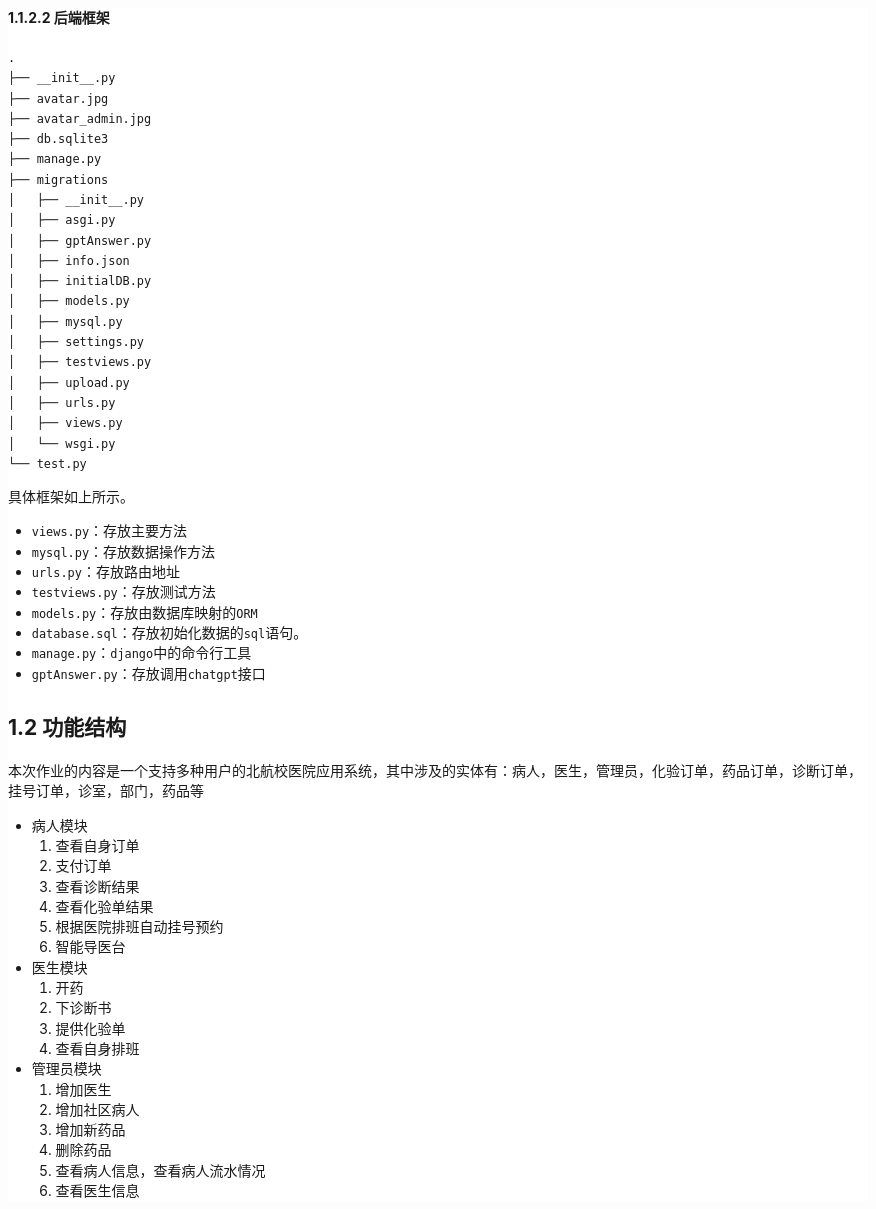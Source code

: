 #### 1.1.2.2 后端框架

```
.
├── __init__.py
├── avatar.jpg
├── avatar_admin.jpg
├── db.sqlite3
├── manage.py
├── migrations
│   ├── __init__.py
│   ├── asgi.py
│   ├── gptAnswer.py
│   ├── info.json
│   ├── initialDB.py
│   ├── models.py
│   ├── mysql.py
│   ├── settings.py
│   ├── testviews.py
│   ├── upload.py
│   ├── urls.py
│   ├── views.py
│   └── wsgi.py
└── test.py
```

具体框架如上所示。

* `views.py`：存放主要方法
* `mysql.py`：存放数据操作方法
* `urls.py`：存放路由地址
* `testviews.py`：存放测试方法
* `models.py`：存放由数据库映射的`ORM`
* `database.sql`：存放初始化数据的`sql`语句。
* `manage.py`：`django`中的命令行工具
* `gptAnswer.py`：存放调用`chatgpt`接口

## 1.2 功能结构

本次作业的内容是一个支持多种用户的北航校医院应用系统，其中涉及的实体有：病人，医生，管理员，化验订单，药品订单，诊断订单，挂号订单，诊室，部门，药品等

* 病人模块
  1. 查看自身订单
  2. 支付订单
  3. 查看诊断结果
  4. 查看化验单结果
  5. 根据医院排班自动挂号预约
  6. 智能导医台
* 医生模块
  1. 开药
  2. 下诊断书
  3. 提供化验单
  4. 查看自身排班
* 管理员模块
  1. 增加医生
  2. 增加社区病人
  3. 增加新药品
  4. 删除药品
  5. 查看病人信息，查看病人流水情况
  6. 查看医生信息
